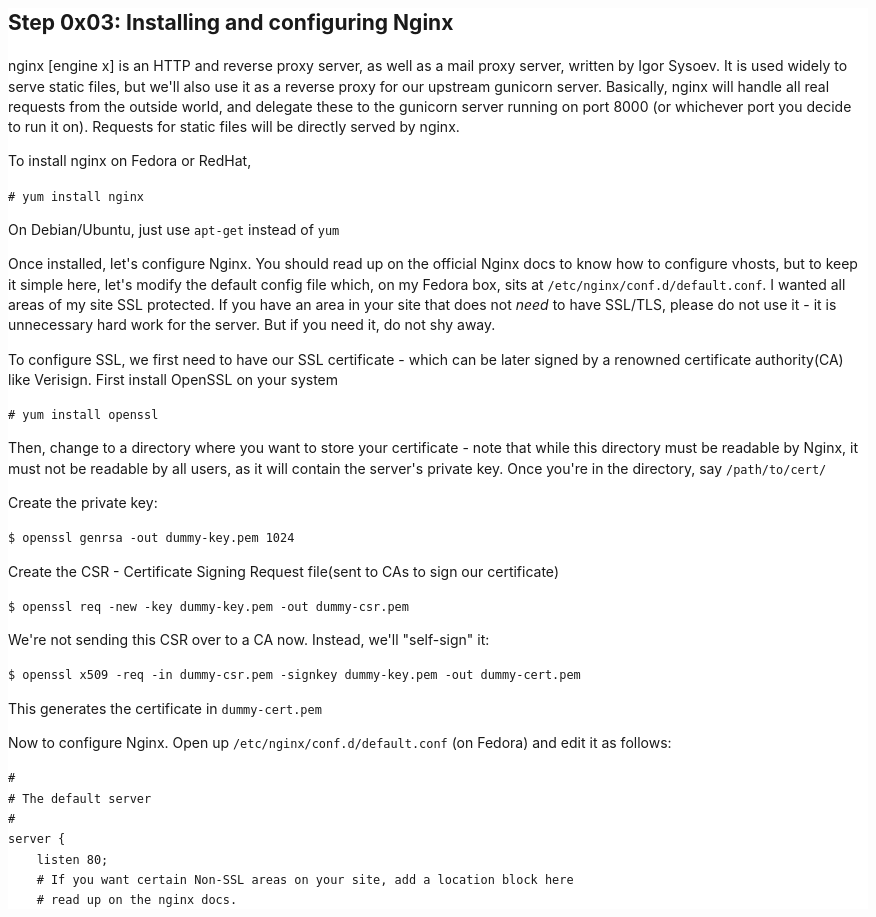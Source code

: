 Step 0x03: Installing and configuring Nginx
-----------------------------------------------

nginx [engine x] is an HTTP and reverse proxy server, as well as a mail proxy
server, written by Igor Sysoev. It is used widely to serve static files, but
we'll also use it as a reverse proxy for our upstream gunicorn server.
Basically, nginx will handle all real requests from the outside world, and
delegate these to the gunicorn server running on port 8000 (or whichever port
you decide to run it on). Requests for static files will be directly served by
nginx. 

To install nginx on Fedora or RedHat, 

    # yum install nginx

On Debian/Ubuntu, just use ``apt-get`` instead of ``yum``

Once installed, let's configure Nginx. You should read up on the official Nginx
docs to know how to configure vhosts, but to keep it simple here, let's modify
the default config file which, on my Fedora box, sits at
``/etc/nginx/conf.d/default.conf``.  I wanted all areas of my site SSL
protected. If you have an area in your site that does not *need* to have
SSL/TLS, please do not use it - it is unnecessary hard work for the server. But
if you need it, do not shy away.

To configure SSL, we first need to have our SSL certificate - which can be
later signed by a renowned certificate authority(CA) like Verisign. First
install OpenSSL on your system

    # yum install openssl

Then, change to a directory where you want to store your certificate - note
that while this directory must be readable by Nginx, it must not be readable by
all users, as it will contain the server's private key. Once you're in the
directory, say  ``/path/to/cert/``

Create the private key:

    $ openssl genrsa -out dummy-key.pem 1024

Create the CSR - Certificate Signing Request file(sent to CAs to sign our
certificate)

    $ openssl req -new -key dummy-key.pem -out dummy-csr.pem

We're not sending this CSR over to a CA now. Instead, we'll "self-sign" it:
    
    $ openssl x509 -req -in dummy-csr.pem -signkey dummy-key.pem -out dummy-cert.pem

This generates the certificate in ``dummy-cert.pem``

Now to configure Nginx.
Open up ``/etc/nginx/conf.d/default.conf`` (on Fedora) and edit it as follows:

    #
    # The default server
    #
    server {
        listen 80;
        # If you want certain Non-SSL areas on your site, add a location block here
        # read up on the nginx docs.

[1]: https://developers.google.com/appengine/
[2]: https://openshift.redhat.com/app/
[3]: http://gunicorn.org/
[4]: http://wiki.nginx.org/Main
[5]: http://supervisord.org/